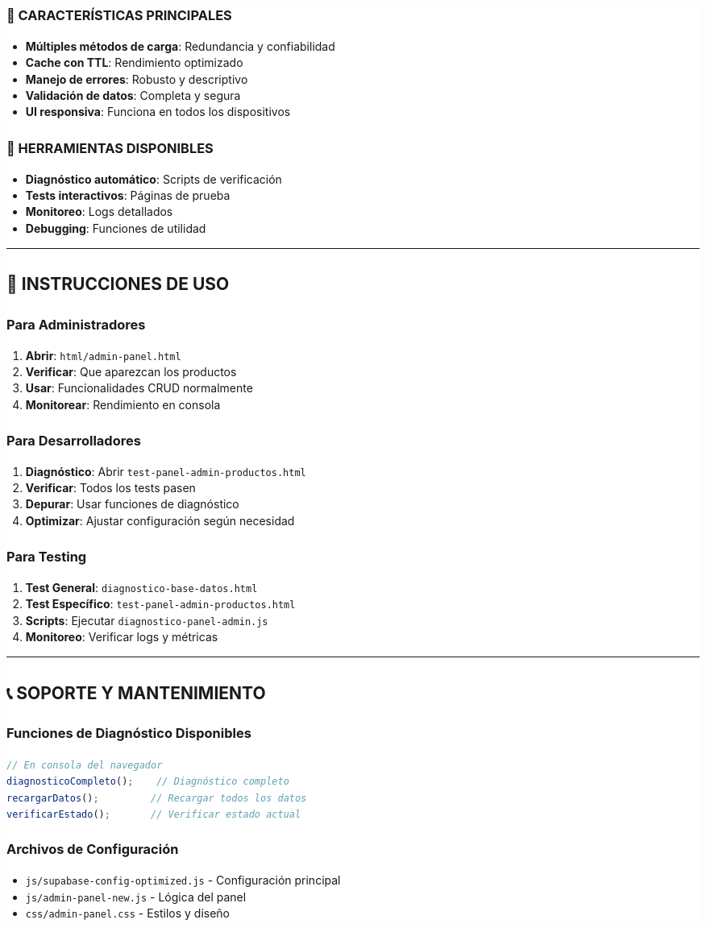 ### 🚀 CARACTERÍSTICAS PRINCIPALES

- **Múltiples métodos de carga**: Redundancia y confiabilidad
- **Cache con TTL**: Rendimiento optimizado
- **Manejo de errores**: Robusto y descriptivo
- **Validación de datos**: Completa y segura
- **UI responsiva**: Funciona en todos los dispositivos

### 🔧 HERRAMIENTAS DISPONIBLES

- **Diagnóstico automático**: Scripts de verificación
- **Tests interactivos**: Páginas de prueba
- **Monitoreo**: Logs detallados
- **Debugging**: Funciones de utilidad

---

## 🚀 INSTRUCCIONES DE USO

### Para Administradores
1. **Abrir**: `html/admin-panel.html`
2. **Verificar**: Que aparezcan los productos
3. **Usar**: Funcionalidades CRUD normalmente
4. **Monitorear**: Rendimiento en consola

### Para Desarrolladores
1. **Diagnóstico**: Abrir `test-panel-admin-productos.html`
2. **Verificar**: Todos los tests pasen
3. **Depurar**: Usar funciones de diagnóstico
4. **Optimizar**: Ajustar configuración según necesidad

### Para Testing
1. **Test General**: `diagnostico-base-datos.html`
2. **Test Específico**: `test-panel-admin-productos.html`
3. **Scripts**: Ejecutar `diagnostico-panel-admin.js`
4. **Monitoreo**: Verificar logs y métricas

---

## 📞 SOPORTE Y MANTENIMIENTO

### Funciones de Diagnóstico Disponibles
```javascript
// En consola del navegador
diagnosticoCompleto();    // Diagnóstico completo
recargarDatos();         // Recargar todos los datos
verificarEstado();       // Verificar estado actual
```

### Archivos de Configuración
- `js/supabase-config-optimized.js` - Configuración principal
- `js/admin-panel-new.js` - Lógica del panel
- `css/admin-panel.css` - Estilos y diseño
